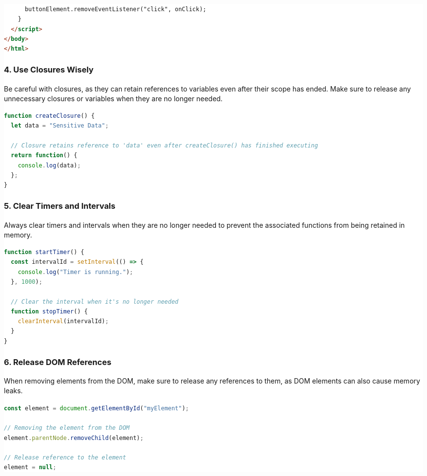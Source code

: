 ```html
      buttonElement.removeEventListener("click", onClick);
    }
  </script>
</body>
</html>
```

### 4. Use Closures Wisely

Be careful with closures, as they can retain references to variables even after their scope has ended. Make sure to release any unnecessary closures or variables when they are no longer needed.

```javascript
function createClosure() {
  let data = "Sensitive Data";

  // Closure retains reference to 'data' even after createClosure() has finished executing
  return function() {
    console.log(data);
  };
}
```

### 5. Clear Timers and Intervals

Always clear timers and intervals when they are no longer needed to prevent the associated functions from being retained in memory.

```javascript
function startTimer() {
  const intervalId = setInterval(() => {
    console.log("Timer is running.");
  }, 1000);

  // Clear the interval when it's no longer needed
  function stopTimer() {
    clearInterval(intervalId);
  }
}
```

### 6. Release DOM References

When removing elements from the DOM, make sure to release any references to them, as DOM elements can also cause memory leaks.

```javascript
const element = document.getElementById("myElement");

// Removing the element from the DOM
element.parentNode.removeChild(element);

// Release reference to the element
element = null;
```
